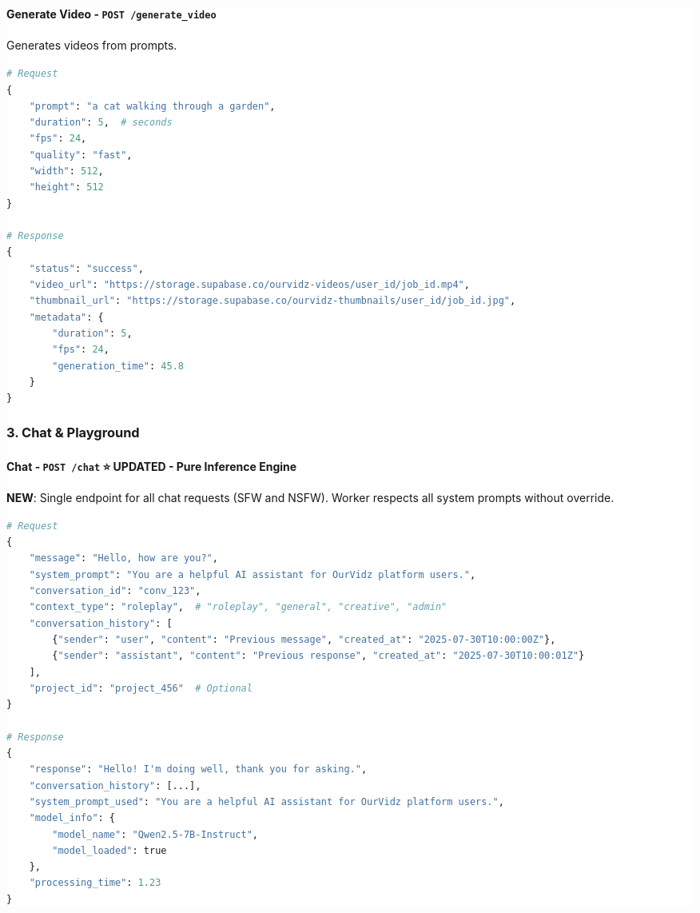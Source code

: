 #### **Generate Video** - `POST /generate_video`
Generates videos from prompts.

```python
# Request
{
    "prompt": "a cat walking through a garden",
    "duration": 5,  # seconds
    "fps": 24,
    "quality": "fast",
    "width": 512,
    "height": 512
}

# Response
{
    "status": "success",
    "video_url": "https://storage.supabase.co/ourvidz-videos/user_id/job_id.mp4",
    "thumbnail_url": "https://storage.supabase.co/ourvidz-thumbnails/user_id/job_id.jpg",
    "metadata": {
        "duration": 5,
        "fps": 24,
        "generation_time": 45.8
    }
}
```

### **3. Chat & Playground**

#### **Chat** - `POST /chat` ⭐ **UPDATED - Pure Inference Engine**
**NEW**: Single endpoint for all chat requests (SFW and NSFW). Worker respects all system prompts without override.

```python
# Request
{
    "message": "Hello, how are you?",
    "system_prompt": "You are a helpful AI assistant for OurVidz platform users.",
    "conversation_id": "conv_123",
    "context_type": "roleplay",  # "roleplay", "general", "creative", "admin"
    "conversation_history": [
        {"sender": "user", "content": "Previous message", "created_at": "2025-07-30T10:00:00Z"},
        {"sender": "assistant", "content": "Previous response", "created_at": "2025-07-30T10:00:01Z"}
    ],
    "project_id": "project_456"  # Optional
}

# Response
{
    "response": "Hello! I'm doing well, thank you for asking.",
    "conversation_history": [...],
    "system_prompt_used": "You are a helpful AI assistant for OurVidz platform users.",
    "model_info": {
        "model_name": "Qwen2.5-7B-Instruct",
        "model_loaded": true
    },
    "processing_time": 1.23
}
```
